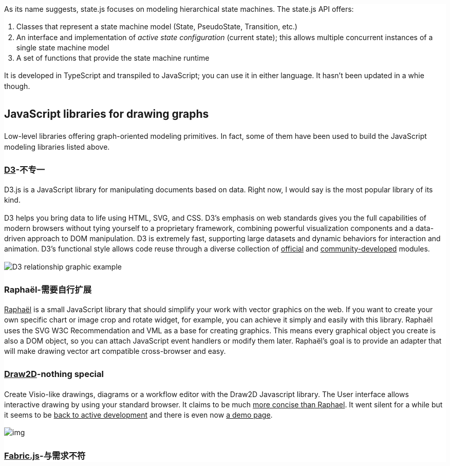 As its name suggests, state.js focuses on modeling hierarchical state machines. The state.js API offers:

1. Classes that represent a state machine model (State, PseudoState, Transition, etc.)
2. An interface and implementation of *active state configuration* (current state); this allows multiple concurrent instances of a single state machine model
3. A set of functions that provide the state machine runtime

It is developed in TypeScript and transpiled to JavaScript; you can use it in either language. It hasn’t been updated in a whie though.

 

## JavaScript libraries for drawing graphs

Low-level libraries offering graph-oriented modeling primitives. In fact, some of them have been used to build the JavaScript modeling libraries listed above.

### [D3](https://d3js.org/)-不专一

D3.js is a JavaScript library for manipulating documents based on data. Right now, I would say is the most popular library of its kind.

D3 helps you bring data to life using HTML, SVG, and CSS. D3’s emphasis on web standards gives you the full capabilities of modern browsers without tying yourself to a proprietary framework, combining powerful visualization components and a data-driven approach to DOM manipulation. D3 is extremely fast, supporting large datasets and dynamic behaviors for interaction and animation. D3’s functional style allows code reuse through a diverse collection of [official](https://github.com/d3/d3/blob/master/API.md) and [community-developed](https://www.npmjs.com/browse/keyword/d3-module) modules.

![D3 relationship graphic example](C:%5CUsers%5CAdministrator%5CDesktop%5C%E6%96%B0%E5%BB%BA%E6%96%87%E4%BB%B6%E5%A4%B9%5Cimages%5Cimg_5ad6241cd4df0-1024x473.png)

### Raphaël-需要自行扩展

[Raphaël](https://github.com/DmitryBaranovskiy/raphael) is a small JavaScript library that should simplify your work with vector graphics on the web. If you want to create your own specific chart or image crop and rotate widget, for example, you can achieve it simply and easily with this library. Raphaël uses the SVG W3C Recommendation and VML as a base for creating graphics. This means every graphical object you create is also a DOM object, so you can attach JavaScript event handlers or modify them later. Raphaël’s goal is to provide an adapter that will make drawing vector art compatible cross-browser and easy.

### [Draw2D](http://www.draw2d.org/)-nothing special

Create Visio-like drawings, diagrams or a workflow editor with the Draw2D Javascript library. The User interface allows interactive drawing by using your standard browser. It claims to be much [more concise than Raphael](http://www.draw2d.org/draw2d/why.html). It went silent for a while but it seems to be [back to active development](https://github.com/freegroup/draw2d) and there is even now [a demo page](https://freegroup.github.io/draw2d/index.html).

![img](C:%5CUsers%5CAdministrator%5CDesktop%5C%E6%96%B0%E5%BB%BA%E6%96%87%E4%BB%B6%E5%A4%B9%5Cimages%5Cimg_551d342d7ec09.png)

### [Fabric.js](http://fabricjs.com/)-与需求不符
